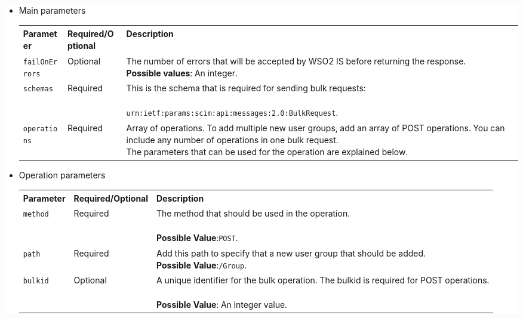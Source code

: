-   Main parameters
 
    <table>
       <tr>
           <th>Parameter</th>
           <th>Required/Optional</th>
           <th>Description</th>
       </tr>
       <tr>
           <td><code>failOnErrors</code></td>
           <td>Optional</td>
           <td>The number of errors that will be accepted by WSO2 IS before returning the response.</br>
               <b>Possible values</b>: An integer.
           </td>
       </tr>
       <tr>
           <td><code>schemas</code></td>
           <td>Required</td>
           <td>This is the schema that is required for sending bulk requests:</br></br>
           <code>urn:ietf:params:scim:api:messages:2.0:BulkRequest</code>.
           </td>
       </tr>
       <tr>
           <td><code>operations</code></td>
           <td>Required</td>
           <td>Array of operations. To add multiple new user groups, add an array of POST operations. You can include any number of operations in one bulk request.</br>
           The parameters that can be used for the operation are explained below.
           </td>
       </tr>
    </table>
 
-   Operation parameters
 
    <table>
       <tr>
           <th>Parameter</th>
           <th>Required/Optional</th>
           <th>Description</th>
       </tr>
       <tr>
           <td><code>method</code></td>
           <td>Required</td>
           <td>
               The method that should be used in the operation.</br></br>
               <b>Possible Value</b>:<code>POST</code>.
           </td>
       </tr>
       <tr>
           <td><code>path</code></td>
           <td>Required</td>
           <td>
               Add this path to specify that a new user group that should be added.</br>
               <b>Possible Value</b>:<code>/Group</code>.
           </td>
       </tr>
       <tr>
           <td><code>bulkid</code></td>
           <td>Optional</td>
           <td>
               A unique identifier for the bulk operation. The bulkid is required for POST operations.</br></br>
               <b>Possible Value</b>: An integer value.
           </td>
       </tr>
       <tr>